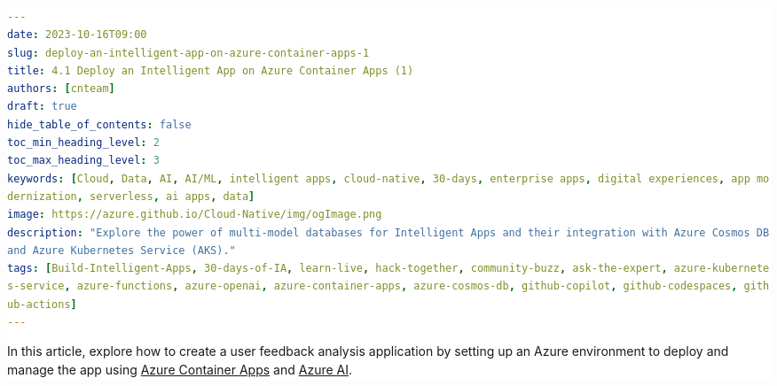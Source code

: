 ```yaml
---
date: 2023-10-16T09:00
slug: deploy-an-intelligent-app-on-azure-container-apps-1
title: 4.1 Deploy an Intelligent App on Azure Container Apps (1)
authors: [cnteam]
draft: true
hide_table_of_contents: false
toc_min_heading_level: 2
toc_max_heading_level: 3
keywords: [Cloud, Data, AI, AI/ML, intelligent apps, cloud-native, 30-days, enterprise apps, digital experiences, app modernization, serverless, ai apps, data]
image: https://azure.github.io/Cloud-Native/img/ogImage.png
description: "Explore the power of multi-model databases for Intelligent Apps and their integration with Azure Cosmos DB and Azure Kubernetes Service (AKS)." 
tags: [Build-Intelligent-Apps, 30-days-of-IA, learn-live, hack-together, community-buzz, ask-the-expert, azure-kubernetes-service, azure-functions, azure-openai, azure-container-apps, azure-cosmos-db, github-copilot, github-codespaces, github-actions]
---
```


<head>
<meta property="og:url" content="https://azure.github.io/cloud-native/30daysofia/deploy-an-intelligent-app-on-azure-container-apps-1"/>
<meta property="og:type" content="website"/>
<meta property="og:title" content="Build Intelligent Apps!| Build AI Apps On Azure"/>
<meta property="og:description" content="Create a user feedback analysis application by setting up an Azure environment to deploy and manage the app using Azure Container Apps and Azure AI"/>
<meta property="og:image" content="https://azure.github.io/Cloud-Native/img/ogImage.png"/>
    <meta name="twitter:url" 
      content="https://azure.github.io/Cloud-Native/30daysofIA/deploy-an-intelligent-app-on-azure-container-apps-1" />
    <meta name="twitter:title" 
      content="Build Intelligent Apps! | Build AI Apps On Azure" />
    <meta name="twitter:description" 
      content="4-1. Create a user feedback analysis application by setting up an Azure environment to deploy and manage the app using Azure Container Apps and Azure AI." />
    <meta name="twitter:image" 
      content="https://azure.github.io/Cloud-Native/img/ogImage.png" />
    <meta name="twitter:card" content="summary_large_image" />
    <meta name="twitter:creator" 
      content="@devanshidiaries" />
    <meta name="twitter:site" content="@AzureAdvocates" /> 
    <link rel="canonical" 
      href="https://azure.github.io/Cloud-Native/30daysofIA/deploy-an-intelligent-app-on-azure-container-apps-1" />
</head>


In this article, explore how to create a user feedback analysis application by setting up an Azure environment to deploy and manage the app using [Azure Container Apps](https://learn.microsoft.com/en-us/azure/container-apps/?WT.mc_id=javascript-99907-ninarasi) and [Azure AI](https://learn.microsoft.com/en-us/azure/ai-services/?WT.mc_id=javascript-99907-ninarasi).
